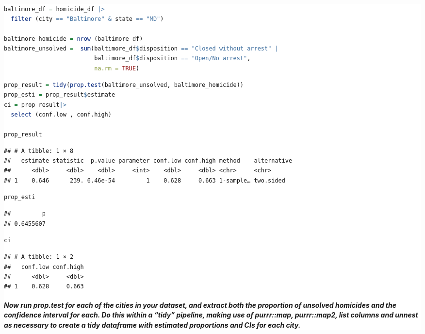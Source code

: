 ``` r
baltimore_df = homicide_df |>
  filter (city == "Baltimore" & state == "MD")

baltimore_homicide = nrow (baltimore_df)
baltimore_unsolved =  sum(baltimore_df$disposition == "Closed without arrest" | 
                          baltimore_df$disposition == "Open/No arrest", 
                          na.rm = TRUE)
```

``` r
prop_result = tidy(prop.test(baltimore_unsolved, baltimore_homicide))
prop_esti = prop_result$estimate
ci = prop_result|>
  select (conf.low , conf.high)

prop_result
```

    ## # A tibble: 1 × 8
    ##   estimate statistic  p.value parameter conf.low conf.high method    alternative
    ##      <dbl>     <dbl>    <dbl>     <int>    <dbl>     <dbl> <chr>     <chr>      
    ## 1    0.646      239. 6.46e-54         1    0.628     0.663 1-sample… two.sided

``` r
prop_esti
```

    ##         p 
    ## 0.6455607

``` r
ci
```

    ## # A tibble: 1 × 2
    ##   conf.low conf.high
    ##      <dbl>     <dbl>
    ## 1    0.628     0.663

##### Now run prop.test for each of the cities in your dataset, and extract both the proportion of unsolved homicides and the confidence interval for each. Do this within a “tidy” pipeline, making use of purrr::map, purrr::map2, list columns and unnest as necessary to create a tidy dataframe with estimated proportions and CIs for each city.
